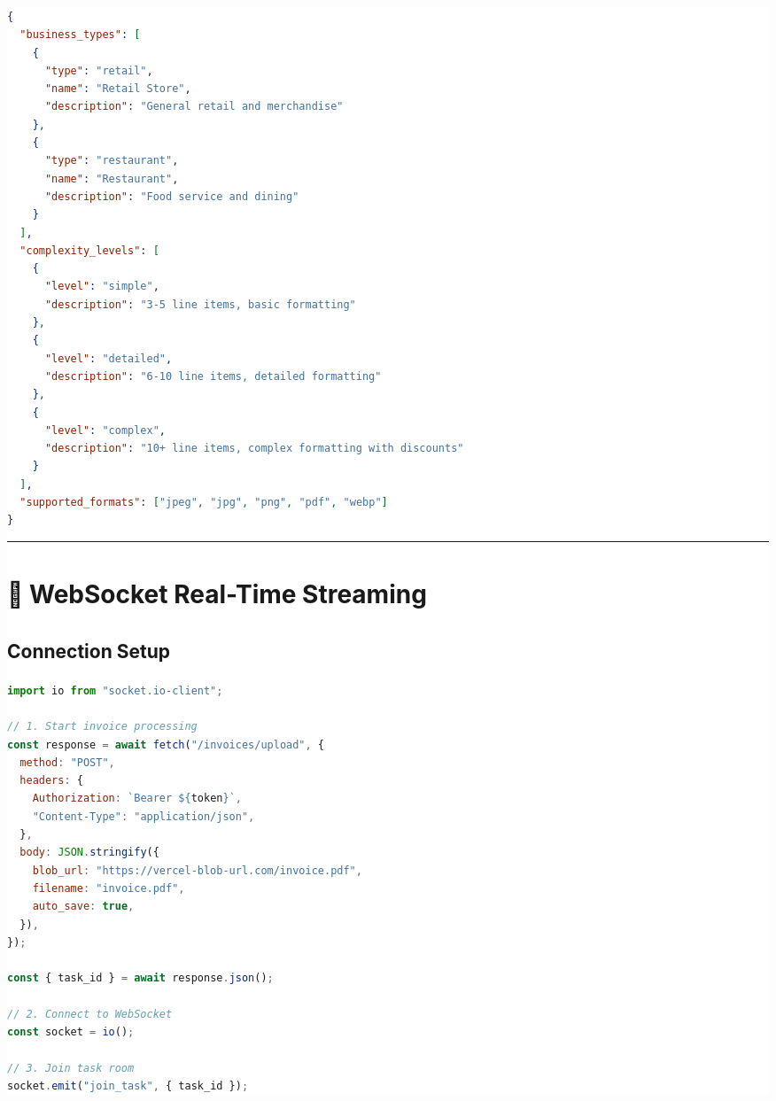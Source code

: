 ```json
{
  "business_types": [
    {
      "type": "retail",
      "name": "Retail Store",
      "description": "General retail and merchandise"
    },
    {
      "type": "restaurant",
      "name": "Restaurant",
      "description": "Food service and dining"
    }
  ],
  "complexity_levels": [
    {
      "level": "simple",
      "description": "3-5 line items, basic formatting"
    },
    {
      "level": "detailed",
      "description": "6-10 line items, detailed formatting"
    },
    {
      "level": "complex",
      "description": "10+ line items, complex formatting with discounts"
    }
  ],
  "supported_formats": ["jpeg", "jpg", "png", "pdf", "webp"]
}
```

---

# 🔄 WebSocket Real-Time Streaming

## Connection Setup

```javascript
import io from "socket.io-client";

// 1. Start invoice processing
const response = await fetch("/invoices/upload", {
  method: "POST",
  headers: {
    Authorization: `Bearer ${token}`,
    "Content-Type": "application/json",
  },
  body: JSON.stringify({
    blob_url: "https://vercel-blob-url.com/invoice.pdf",
    filename: "invoice.pdf",
    auto_save: true,
  }),
});

const { task_id } = await response.json();

// 2. Connect to WebSocket
const socket = io();

// 3. Join task room
socket.emit("join_task", { task_id });

```